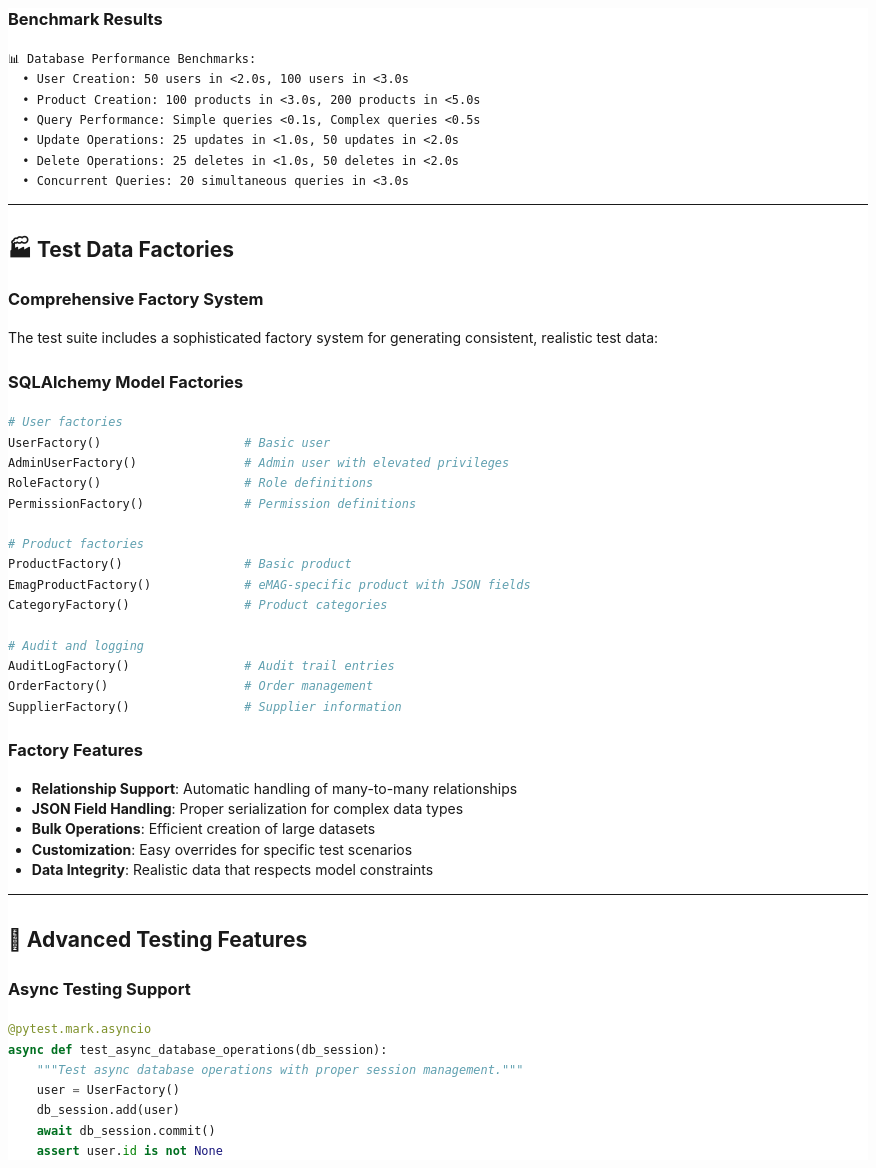 ### Benchmark Results
```
📊 Database Performance Benchmarks:
  • User Creation: 50 users in <2.0s, 100 users in <3.0s
  • Product Creation: 100 products in <3.0s, 200 products in <5.0s
  • Query Performance: Simple queries <0.1s, Complex queries <0.5s
  • Update Operations: 25 updates in <1.0s, 50 updates in <2.0s
  • Delete Operations: 25 deletes in <1.0s, 50 deletes in <2.0s
  • Concurrent Queries: 20 simultaneous queries in <3.0s
```

---

## 🏭 Test Data Factories

### Comprehensive Factory System
The test suite includes a sophisticated factory system for generating consistent, realistic test data:

### SQLAlchemy Model Factories
```python
# User factories
UserFactory()                    # Basic user
AdminUserFactory()               # Admin user with elevated privileges
RoleFactory()                    # Role definitions
PermissionFactory()              # Permission definitions

# Product factories
ProductFactory()                 # Basic product
EmagProductFactory()             # eMAG-specific product with JSON fields
CategoryFactory()                # Product categories

# Audit and logging
AuditLogFactory()                # Audit trail entries
OrderFactory()                   # Order management
SupplierFactory()                # Supplier information
```

### Factory Features
- **Relationship Support**: Automatic handling of many-to-many relationships
- **JSON Field Handling**: Proper serialization for complex data types
- **Bulk Operations**: Efficient creation of large datasets
- **Customization**: Easy overrides for specific test scenarios
- **Data Integrity**: Realistic data that respects model constraints

---

## 🔧 Advanced Testing Features

### Async Testing Support
```python
@pytest.mark.asyncio
async def test_async_database_operations(db_session):
    """Test async database operations with proper session management."""
    user = UserFactory()
    db_session.add(user)
    await db_session.commit()
    assert user.id is not None
```

